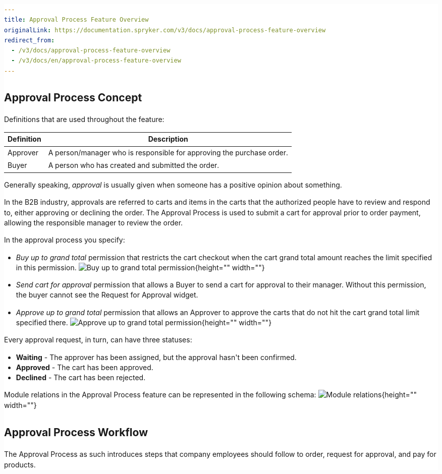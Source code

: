 ```yaml
---
title: Approval Process Feature Overview
originalLink: https://documentation.spryker.com/v3/docs/approval-process-feature-overview
redirect_from:
  - /v3/docs/approval-process-feature-overview
  - /v3/docs/en/approval-process-feature-overview
---
```


## Approval Process Concept

Definitions that are used throughout the feature:

| Definition | Description |
| --- | --- |
| Approver | A person/manager who is responsible for approving the purchase order. |
| Buyer | A person who has created and submitted the order. |

Generally speaking, *approval* is usually given when someone has a positive opinion about something.

In the B2B industry, approvals are referred to carts and items in the carts that the authorized people have to review and respond to, either approving or declining the order. The Approval Process is used to submit a cart for approval prior to order payment, allowing the responsible manager to review the order.

In the approval process you specify:

* *Buy up to grand total* permission that restricts the cart checkout when the cart grand total amount reaches the limit specified in this permission.
![Buy up to grand total permission](https://spryker.s3.eu-central-1.amazonaws.com/docs/Features/Workflow+&+Process+Management/Approval+Process/Approval+Process+Feature+Overview/buy-up-to-grand-total-permission.png){height="" width=""}

* *Send cart for approval* permission that allows a Buyer to send a cart for approval to their manager. Without this permission, the buyer cannot see the Request for Approval widget.
* *Approve up to grand total* permission that allows an Approver to approve the carts that do not hit the cart grand total limit specified there.
![Approve up to grand total permission](https://spryker.s3.eu-central-1.amazonaws.com/docs/Features/Workflow+&+Process+Management/Approval+Process/Approval+Process+Feature+Overview/approve-up-to-grand-total.png){height="" width=""}

Every approval request, in turn, can have three statuses:

* **Waiting** - The approver has been assigned, but the approval hasn't been confirmed.
* **Approved** - The cart has been approved.
* **Declined** - The cart has been rejected.

Module relations in the Approval Process feature can be represented in the following schema:
![Module relations](https://spryker.s3.eu-central-1.amazonaws.com/docs/Features/Workflow+&+Process+Management/Approval+Process/Approval+Process+Feature+Overview/approval-process-module-relations.png){height="" width=""}

## Approval Process Workflow
The Approval Process as such introduces steps that company employees should follow to order, request for approval, and pay for products.
